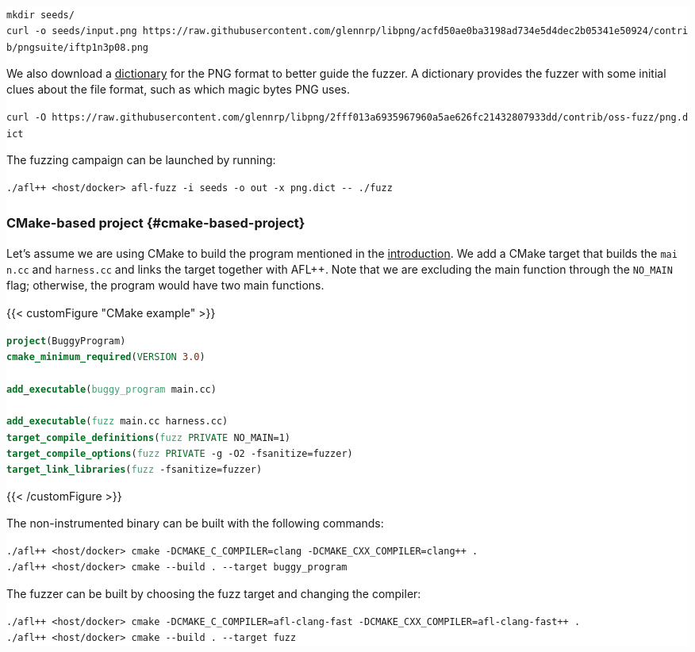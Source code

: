 
```shell
mkdir seeds/
curl -o seeds/input.png https://raw.githubusercontent.com/glennrp/libpng/acfd50ae0ba3198ad734e5d4dec2b05341e50924/contrib/pngsuite/iftp1n3p08.png
```


We also download a [dictionary](#dictionary-fuzzing) for the PNG format to better guide the fuzzer. A dictionary provides the fuzzer with some initial clues about the file format, such as which magic bytes PNG uses.


```shell
curl -O https://raw.githubusercontent.com/glennrp/libpng/2fff013a6935967960a5ae626fc21432807933dd/contrib/oss-fuzz/png.dict
```


The fuzzing campaign can be launched by running:


```shell
./afl++ <host/docker> afl-fuzz -i seeds -o out -x png.dict -- ./fuzz
```

### CMake-based project {#cmake-based-project}

Let’s assume we are using CMake to build the program mentioned in the [introduction](#introduction-to-fuzzers). We add a CMake target that builds the `main.cc` and `harness.cc` and links the target together with AFL++. Note that we are excluding the main function through the `NO_MAIN` flag; otherwise, the program would have two main functions.


{{< customFigure "CMake example" >}}
```cmake
project(BuggyProgram)
cmake_minimum_required(VERSION 3.0)

add_executable(buggy_program main.cc)

add_executable(fuzz main.cc harness.cc)
target_compile_definitions(fuzz PRIVATE NO_MAIN=1)
target_compile_options(fuzz PRIVATE -g -O2 -fsanitize=fuzzer)
target_link_libraries(fuzz -fsanitize=fuzzer)
```
{{< /customFigure >}}

The non-instrumented binary can be built with the following commands:


```shell
./afl++ <host/docker> cmake -DCMAKE_C_COMPILER=clang -DCMAKE_CXX_COMPILER=clang++ .
./afl++ <host/docker> cmake --build . --target buggy_program
```


The fuzzer can be built by choosing the fuzz target and changing the compiler:


```shell
./afl++ <host/docker> cmake -DCMAKE_C_COMPILER=afl-clang-fast -DCMAKE_CXX_COMPILER=afl-clang-fast++ .
./afl++ <host/docker> cmake --build . --target fuzz
```
